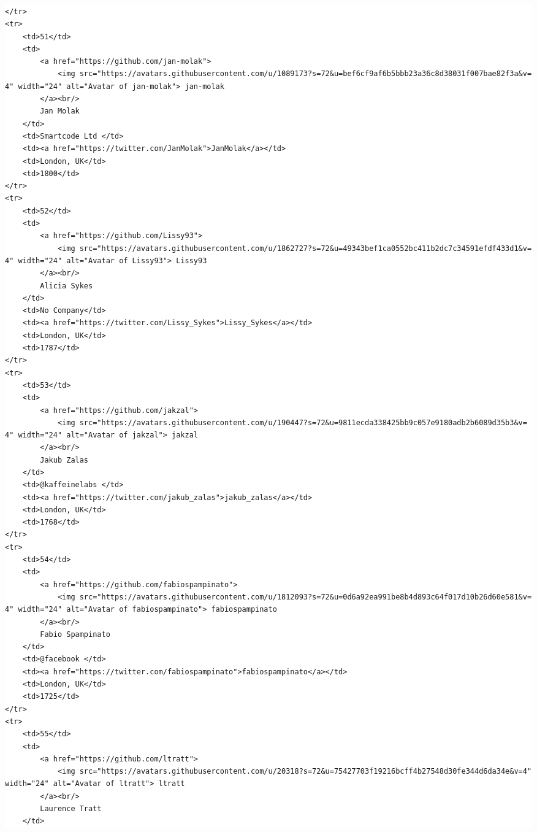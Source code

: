 	</tr>
	<tr>
		<td>51</td>
		<td>
			<a href="https://github.com/jan-molak">
				<img src="https://avatars.githubusercontent.com/u/1089173?s=72&u=bef6cf9af6b5bbb23a36c8d38031f007bae82f3a&v=4" width="24" alt="Avatar of jan-molak"> jan-molak
			</a><br/>
			Jan Molak
		</td>
		<td>Smartcode Ltd </td>
		<td><a href="https://twitter.com/JanMolak">JanMolak</a></td>
		<td>London, UK</td>
		<td>1800</td>
	</tr>
	<tr>
		<td>52</td>
		<td>
			<a href="https://github.com/Lissy93">
				<img src="https://avatars.githubusercontent.com/u/1862727?s=72&u=49343bef1ca0552bc411b2dc7c34591efdf433d1&v=4" width="24" alt="Avatar of Lissy93"> Lissy93
			</a><br/>
			Alicia Sykes
		</td>
		<td>No Company</td>
		<td><a href="https://twitter.com/Lissy_Sykes">Lissy_Sykes</a></td>
		<td>London, UK</td>
		<td>1787</td>
	</tr>
	<tr>
		<td>53</td>
		<td>
			<a href="https://github.com/jakzal">
				<img src="https://avatars.githubusercontent.com/u/190447?s=72&u=9811ecda338425bb9c057e9180adb2b6089d35b3&v=4" width="24" alt="Avatar of jakzal"> jakzal
			</a><br/>
			Jakub Zalas
		</td>
		<td>@kaffeinelabs </td>
		<td><a href="https://twitter.com/jakub_zalas">jakub_zalas</a></td>
		<td>London, UK</td>
		<td>1768</td>
	</tr>
	<tr>
		<td>54</td>
		<td>
			<a href="https://github.com/fabiospampinato">
				<img src="https://avatars.githubusercontent.com/u/1812093?s=72&u=0d6a92ea991be8b4d893c64f017d10b26d60e581&v=4" width="24" alt="Avatar of fabiospampinato"> fabiospampinato
			</a><br/>
			Fabio Spampinato
		</td>
		<td>@facebook </td>
		<td><a href="https://twitter.com/fabiospampinato">fabiospampinato</a></td>
		<td>London, UK</td>
		<td>1725</td>
	</tr>
	<tr>
		<td>55</td>
		<td>
			<a href="https://github.com/ltratt">
				<img src="https://avatars.githubusercontent.com/u/20318?s=72&u=75427703f19216bcff4b27548d30fe344d6da34e&v=4" width="24" alt="Avatar of ltratt"> ltratt
			</a><br/>
			Laurence Tratt
		</td>